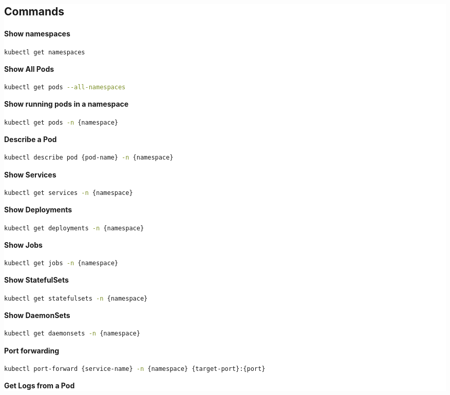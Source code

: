 ## Commands

**Show namespaces**

```bash
kubectl get namespaces
```

**Show All Pods**

```bash
kubectl get pods --all-namespaces
```

**Show running pods in a namespace**

```bash
kubectl get pods -n {namespace}
```

**Describe a Pod**

```bash
kubectl describe pod {pod-name} -n {namespace}
```

**Show Services**

```bash
kubectl get services -n {namespace}
```

**Show Deployments**

```bash
kubectl get deployments -n {namespace}
```

**Show Jobs**

```bash
kubectl get jobs -n {namespace}
```

**Show StatefulSets**

```bash
kubectl get statefulsets -n {namespace}
```

**Show DaemonSets**

```bash
kubectl get daemonsets -n {namespace}
```

**Port forwarding**

```bash
kubectl port-forward {service-name} -n {namespace} {target-port}:{port}
```

**Get Logs from a Pod**
